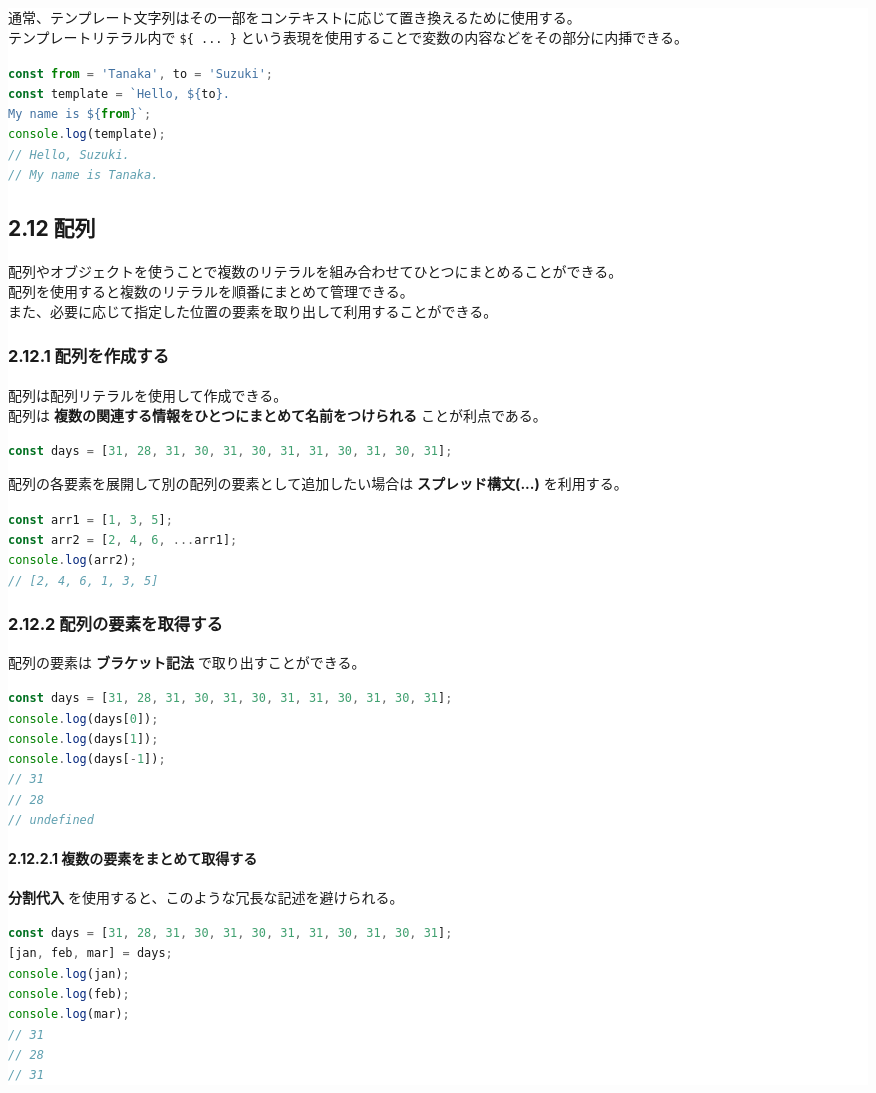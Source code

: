 通常、テンプレート文字列はその一部をコンテキストに応じて置き換えるために使用する。<br>
テンプレートリテラル内で `${ ... }` という表現を使用することで変数の内容などをその部分に内挿できる。

```javascript
const from = 'Tanaka', to = 'Suzuki';
const template = `Hello, ${to}.
My name is ${from}`;
console.log(template);
// Hello, Suzuki.
// My name is Tanaka.
```

## 2.12 配列

配列やオブジェクトを使うことで複数のリテラルを組み合わせてひとつにまとめることができる。<br>
配列を使用すると複数のリテラルを順番にまとめて管理できる。<br>
また、必要に応じて指定した位置の要素を取り出して利用することができる。

### 2.12.1 配列を作成する

配列は配列リテラルを使用して作成できる。<br>
配列は **複数の関連する情報をひとつにまとめて名前をつけられる** ことが利点である。

```javascript
const days = [31, 28, 31, 30, 31, 30, 31, 31, 30, 31, 30, 31];
```

配列の各要素を展開して別の配列の要素として追加したい場合は **スプレッド構文(...)** を利用する。

```javascript
const arr1 = [1, 3, 5];
const arr2 = [2, 4, 6, ...arr1];
console.log(arr2);
// [2, 4, 6, 1, 3, 5]
```

### 2.12.2 配列の要素を取得する

配列の要素は **ブラケット記法** で取り出すことができる。

```javascript
const days = [31, 28, 31, 30, 31, 30, 31, 31, 30, 31, 30, 31];
console.log(days[0]);
console.log(days[1]);
console.log(days[-1]);
// 31
// 28
// undefined
```

#### 2.12.2.1 複数の要素をまとめて取得する

**分割代入** を使用すると、このような冗長な記述を避けられる。<br>

```javascript
const days = [31, 28, 31, 30, 31, 30, 31, 31, 30, 31, 30, 31];
[jan, feb, mar] = days;
console.log(jan);
console.log(feb);
console.log(mar);
// 31
// 28
// 31
```
